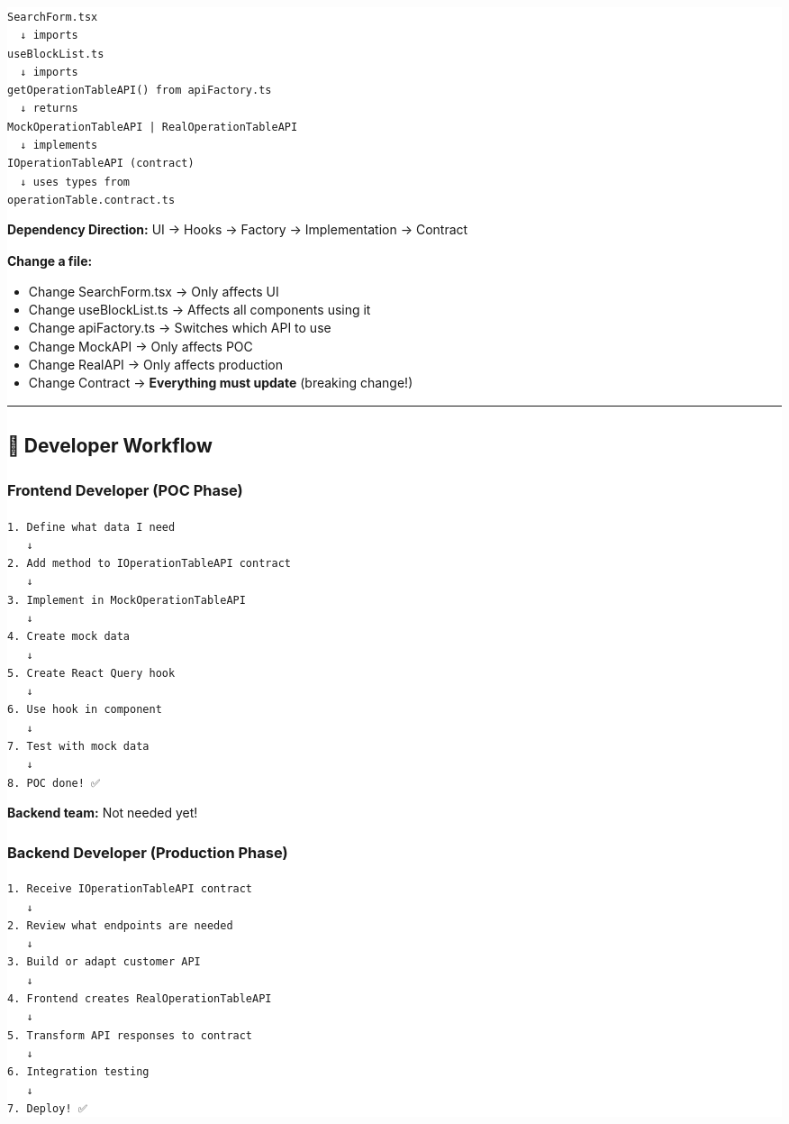 ```
SearchForm.tsx
  ↓ imports
useBlockList.ts
  ↓ imports
getOperationTableAPI() from apiFactory.ts
  ↓ returns
MockOperationTableAPI | RealOperationTableAPI
  ↓ implements
IOperationTableAPI (contract)
  ↓ uses types from
operationTable.contract.ts
```

**Dependency Direction:** UI → Hooks → Factory → Implementation → Contract

**Change a file:**
- Change SearchForm.tsx → Only affects UI
- Change useBlockList.ts → Affects all components using it
- Change apiFactory.ts → Switches which API to use
- Change MockAPI → Only affects POC
- Change RealAPI → Only affects production
- Change Contract → **Everything must update** (breaking change!)

---

## 🎨 Developer Workflow

### **Frontend Developer (POC Phase)**

```
1. Define what data I need
   ↓
2. Add method to IOperationTableAPI contract
   ↓
3. Implement in MockOperationTableAPI
   ↓
4. Create mock data
   ↓
5. Create React Query hook
   ↓
6. Use hook in component
   ↓
7. Test with mock data
   ↓
8. POC done! ✅
```

**Backend team:** Not needed yet!

### **Backend Developer (Production Phase)**

```
1. Receive IOperationTableAPI contract
   ↓
2. Review what endpoints are needed
   ↓
3. Build or adapt customer API
   ↓
4. Frontend creates RealOperationTableAPI
   ↓
5. Transform API responses to contract
   ↓
6. Integration testing
   ↓
7. Deploy! ✅
```